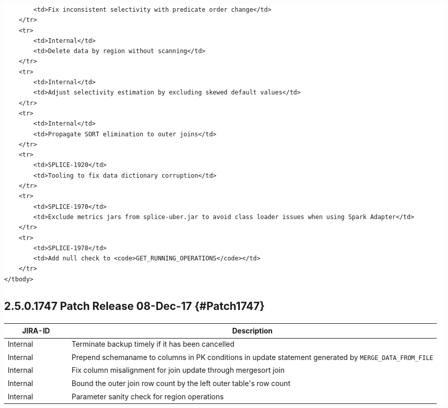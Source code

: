            <td>Fix inconsistent selectivity with predicate order change</td>
        </tr>
        <tr>
            <td>Internal</td>
            <td>Delete data by region without scanning</td>
        </tr>
        <tr>
            <td>Internal</td>
            <td>Adjust selectivity estimation by excluding skewed default values</td>
        </tr>
        <tr>
            <td>Internal</td>
            <td>Propagate SORT elimination to outer joins</td>
        </tr>
        <tr>
            <td>SPLICE-1920</td>
            <td>Tooling to fix data dictionary corruption</td>
        </tr>
        <tr>
            <td>SPLICE-1970</td>
            <td>Exclude metrics jars from splice-uber.jar to avoid class loader issues when using Spark Adapter</td>
        </tr>
        <tr>
            <td>SPLICE-1978</td>
            <td>Add null check to <code>GET_RUNNING_OPERATIONS</code></td>
        </tr>
    </tbody>
</table>

## 2.5.0.1747 Patch Release  08-Dec-17  {#Patch1747}
<table>
    <col width="125px" />
    <col />
    <thead>
        <tr>
            <th>JIRA-ID</th>
            <th>Description</th>
        </tr>
    </thead>
    <tbody>
        <tr>
            <td>Internal</td>
            <td>Terminate backup timely if it has been cancelled</td>
        </tr>
        <tr>
            <td>Internal</td>
            <td>Prepend schemaname to columns in PK conditions in update statement generated by <code>MERGE_DATA_FROM_FILE</code></td>
        </tr>
        <tr>
            <td>Internal</td>
            <td>Fix column misalignment for join update through mergesort join</td>
        </tr>
        <tr>
            <td>Internal</td>
            <td>Bound the outer join row count by the left outer table's row count</td>
        </tr>
        <tr>
            <td>Internal</td>
            <td>Parameter sanity check for region operations</td>
        </tr>
        <tr>